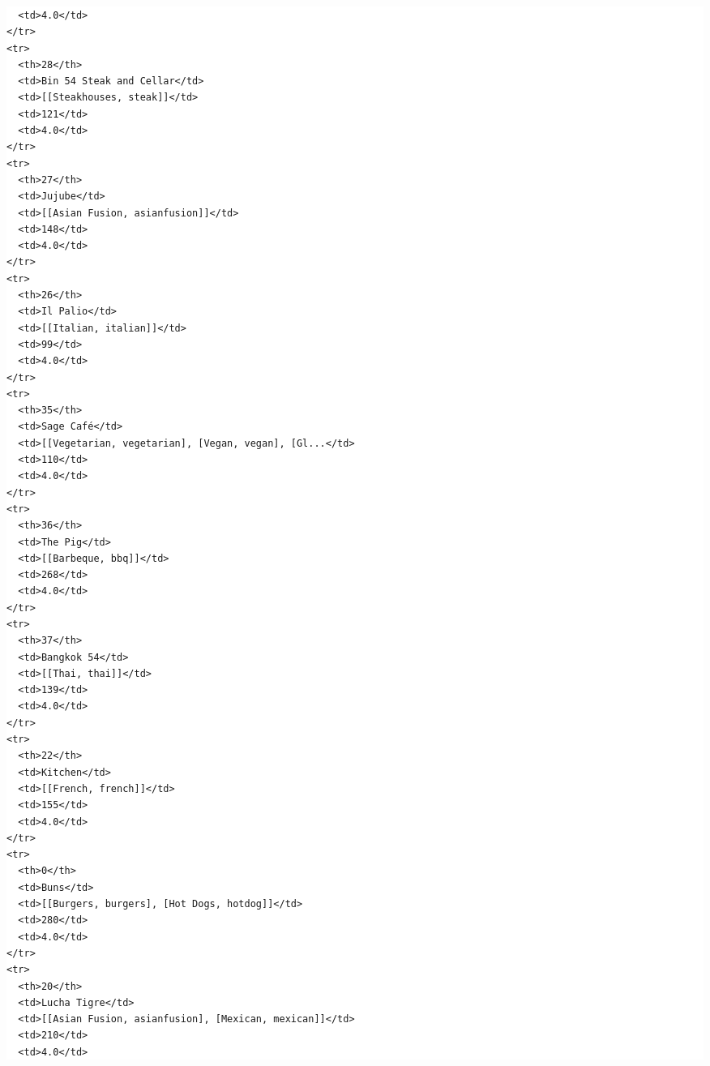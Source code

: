       <td>4.0</td>
    </tr>
    <tr>
      <th>28</th>
      <td>Bin 54 Steak and Cellar</td>
      <td>[[Steakhouses, steak]]</td>
      <td>121</td>
      <td>4.0</td>
    </tr>
    <tr>
      <th>27</th>
      <td>Jujube</td>
      <td>[[Asian Fusion, asianfusion]]</td>
      <td>148</td>
      <td>4.0</td>
    </tr>
    <tr>
      <th>26</th>
      <td>Il Palio</td>
      <td>[[Italian, italian]]</td>
      <td>99</td>
      <td>4.0</td>
    </tr>
    <tr>
      <th>35</th>
      <td>Sage Café</td>
      <td>[[Vegetarian, vegetarian], [Vegan, vegan], [Gl...</td>
      <td>110</td>
      <td>4.0</td>
    </tr>
    <tr>
      <th>36</th>
      <td>The Pig</td>
      <td>[[Barbeque, bbq]]</td>
      <td>268</td>
      <td>4.0</td>
    </tr>
    <tr>
      <th>37</th>
      <td>Bangkok 54</td>
      <td>[[Thai, thai]]</td>
      <td>139</td>
      <td>4.0</td>
    </tr>
    <tr>
      <th>22</th>
      <td>Kitchen</td>
      <td>[[French, french]]</td>
      <td>155</td>
      <td>4.0</td>
    </tr>
    <tr>
      <th>0</th>
      <td>Buns</td>
      <td>[[Burgers, burgers], [Hot Dogs, hotdog]]</td>
      <td>280</td>
      <td>4.0</td>
    </tr>
    <tr>
      <th>20</th>
      <td>Lucha Tigre</td>
      <td>[[Asian Fusion, asianfusion], [Mexican, mexican]]</td>
      <td>210</td>
      <td>4.0</td>